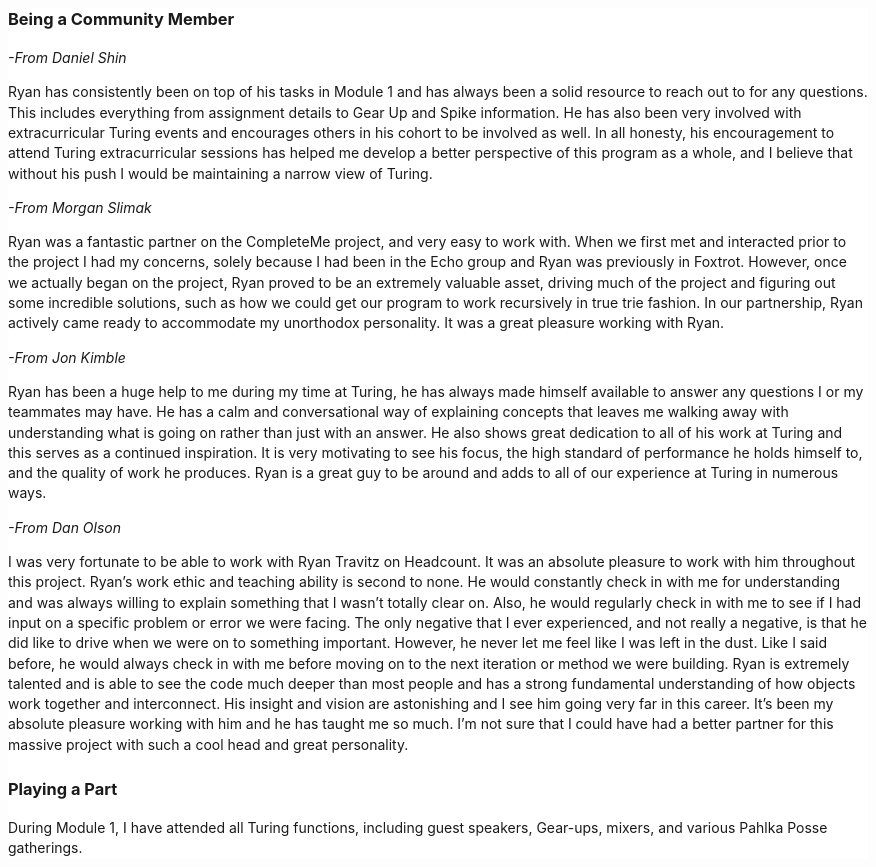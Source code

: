 
### Being a Community Member

*-From Daniel Shin*

Ryan has consistently been on top of his tasks in Module 1 and has always been a solid resource to reach out to for any questions. This includes everything from assignment details to Gear Up and Spike information. He has also been very involved with extracurricular Turing events and encourages others in his cohort to be involved as well. In all honesty, his encouragement to attend Turing extracurricular sessions has helped me develop a better perspective of this program as a whole, and I believe that without his push I would be maintaining a narrow view of Turing.


*-From Morgan Slimak*

Ryan was a fantastic partner on the CompleteMe project, and very easy to work with. When we first met and interacted prior to the project I had my concerns, solely because I had been in the Echo group and Ryan was previously in Foxtrot. However, once we actually began on the project, Ryan proved to be an extremely valuable asset, driving much of the project and figuring out some incredible solutions, such as how we could get our program to work recursively in true trie fashion. In our partnership, Ryan actively came ready to accommodate my unorthodox personality. It was a great pleasure working with Ryan.


*-From Jon Kimble*

Ryan has been a huge help to me during my time at Turing, he has always made himself available to answer any questions I or my teammates may have.  He has a calm and conversational way of explaining concepts that leaves me walking away with understanding what is going on rather than just with an answer. He also shows great dedication to all of his work at Turing and this serves as a continued inspiration.  It is very motivating to see his focus, the high standard of performance he holds himself to, and the quality of work he produces. Ryan is a great guy to be around and adds to all of our experience at Turing in numerous ways.

*-From Dan Olson*

I was very fortunate to be able to work with Ryan Travitz on Headcount. It was an absolute pleasure to work with him throughout this project. Ryan’s work ethic and teaching ability is second to none. He would constantly check in with me for understanding and was always willing to explain something that I wasn’t totally clear on. Also, he would regularly check in with me to see if I had input on a specific problem or error we were facing. The only negative that I ever experienced, and not really a negative, is that he did like to drive when we were on to something important. However, he never let me feel like I was left in the dust. Like I said before, he would always check in with me before moving on to the next iteration or method we were building. Ryan is extremely talented and is able to see the code much deeper than most people and has a strong fundamental understanding of how objects work together and interconnect. His insight and vision are astonishing and I see him going very far in this career. It’s been my absolute pleasure working with him and he has taught me so much. I’m not sure that I could have had a better partner for this massive project with such a cool head and great personality.


### Playing a Part

During Module 1, I have attended all Turing functions, including guest speakers, Gear-ups, mixers, and various Pahlka Posse gatherings.
